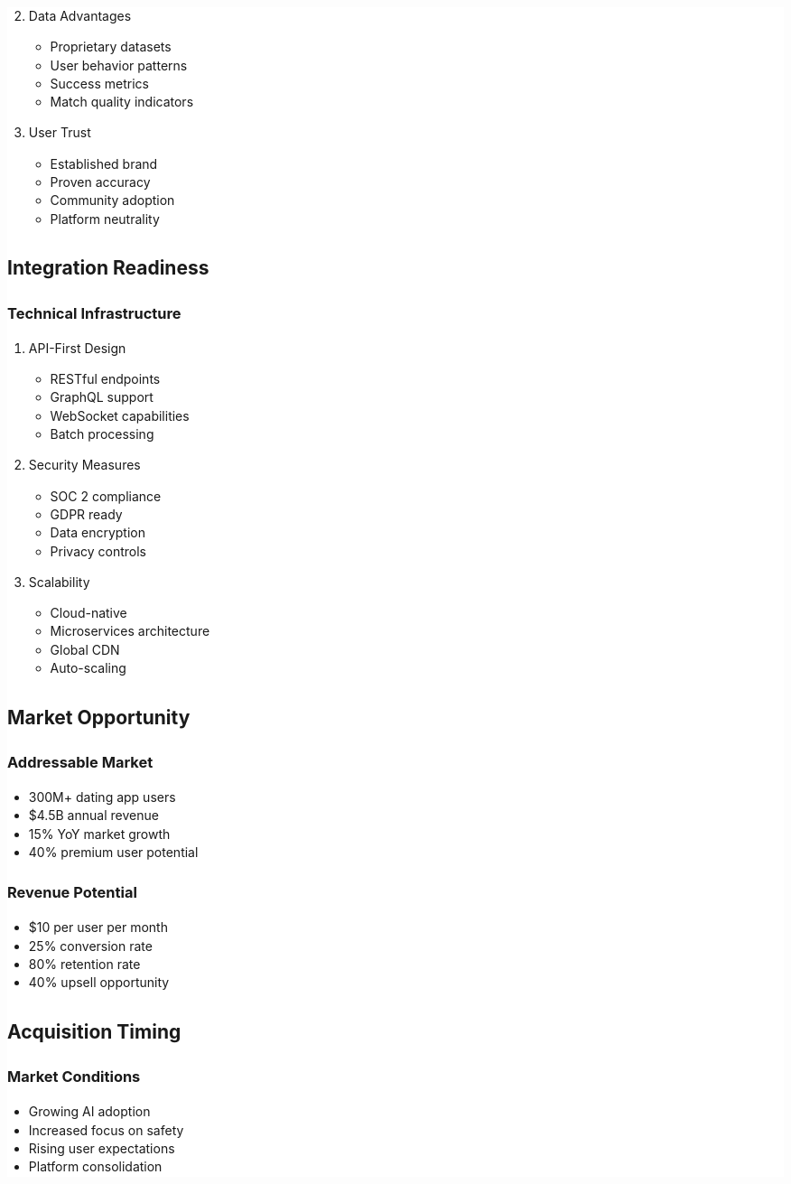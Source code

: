 2. Data Advantages
   - Proprietary datasets
   - User behavior patterns
   - Success metrics
   - Match quality indicators

3. User Trust
   - Established brand
   - Proven accuracy
   - Community adoption
   - Platform neutrality

## Integration Readiness

### Technical Infrastructure
1. API-First Design
   - RESTful endpoints
   - GraphQL support
   - WebSocket capabilities
   - Batch processing

2. Security Measures
   - SOC 2 compliance
   - GDPR ready
   - Data encryption
   - Privacy controls

3. Scalability
   - Cloud-native
   - Microservices architecture
   - Global CDN
   - Auto-scaling

## Market Opportunity

### Addressable Market
- 300M+ dating app users
- $4.5B annual revenue
- 15% YoY market growth
- 40% premium user potential

### Revenue Potential
- $10 per user per month
- 25% conversion rate
- 80% retention rate
- 40% upsell opportunity

## Acquisition Timing

### Market Conditions
- Growing AI adoption
- Increased focus on safety
- Rising user expectations
- Platform consolidation
